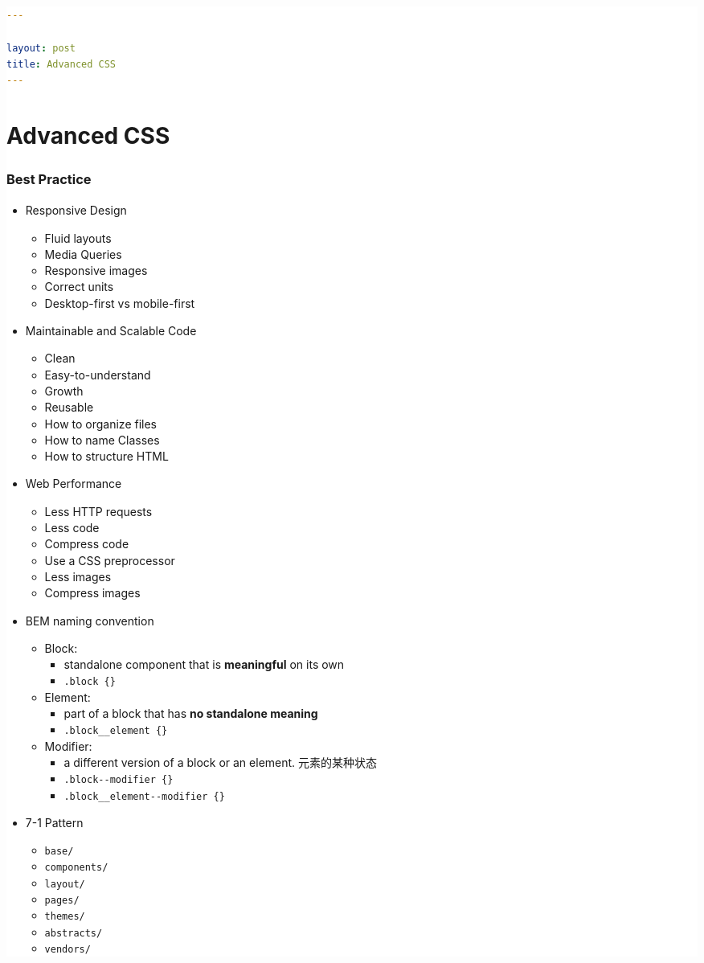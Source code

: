 ```yaml
---

layout: post
title: Advanced CSS
---
```


# Advanced CSS

### Best Practice

- Responsive Design
	- Fluid layouts
	- Media Queries
	- Responsive images
	- Correct units
	- Desktop-first vs mobile-first

- Maintainable and Scalable Code
	- Clean
	- Easy-to-understand
	- Growth
	- Reusable
	- How to organize files
	- How to name Classes
	- How to structure HTML

- Web Performance
	- Less HTTP requests
	- Less code
	- Compress code 
	- Use a CSS preprocessor
	- Less images
	- Compress images

- BEM naming convention
	- Block: 
		- standalone component that is **meaningful** on its own 
		- `.block {}`
	- Element:
		- part of a block that has **no standalone meaning**
		- `.block__element {}` 
	- Modifier:
		- a different version of a block or an element. 元素的某种状态
		- `.block--modifier {}` 
		- `.block__element--modifier {}`
- 7-1 Pattern
	- `base/`
	- `components/`
	- `layout/`
	- `pages/`
	- `themes/` 
	- `abstracts/`
	- `vendors/`

